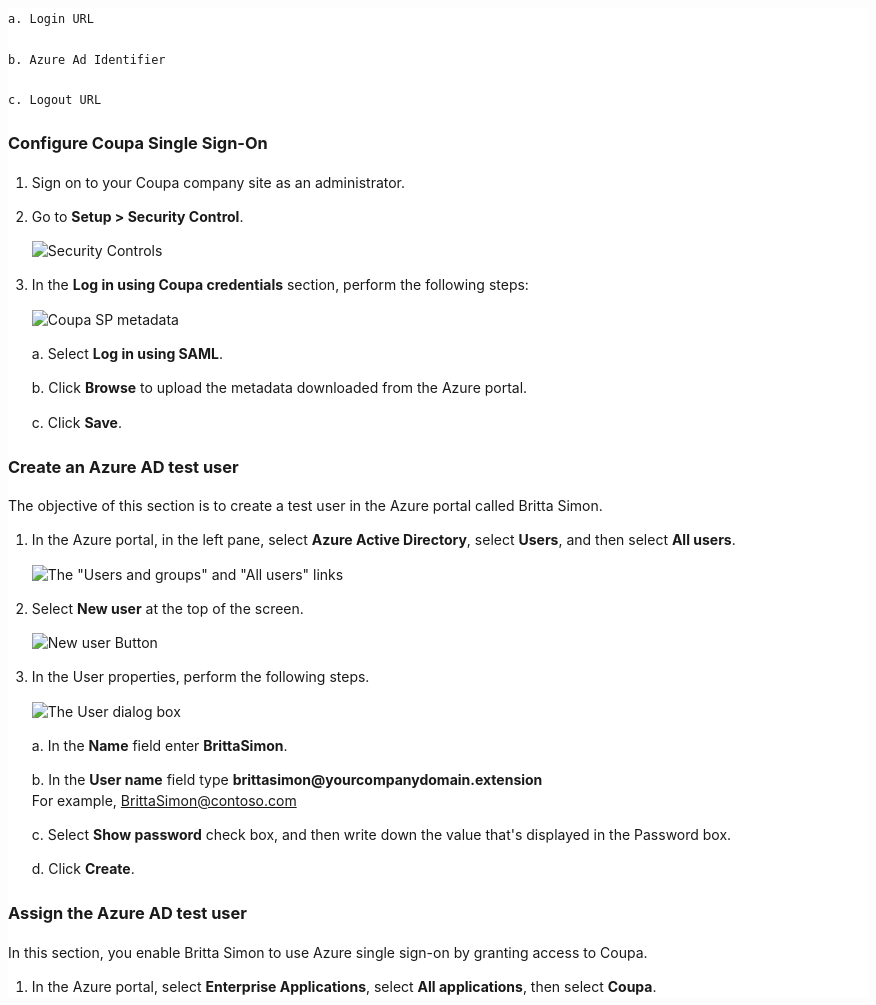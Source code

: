 	a. Login URL

	b. Azure Ad Identifier

	c. Logout URL

### Configure Coupa Single Sign-On

1. Sign on to your Coupa company site as an administrator.

2. Go to **Setup \> Security Control**.

	![Security Controls](./media/coupa-tutorial/ic791900.png "Security Controls")

3. In the **Log in using Coupa credentials** section, perform the following steps:

    ![Coupa SP metadata](./media/coupa-tutorial/ic791901.png "Coupa SP metadata")

    a. Select **Log in using SAML**.

    b. Click **Browse** to upload the metadata downloaded from the Azure portal.

    c. Click **Save**.

### Create an Azure AD test user 

The objective of this section is to create a test user in the Azure portal called Britta Simon.

1. In the Azure portal, in the left pane, select **Azure Active Directory**, select **Users**, and then select **All users**.

    ![The "Users and groups" and "All users" links](common/users.png)

2. Select **New user** at the top of the screen.

    ![New user Button](common/new-user.png)

3. In the User properties, perform the following steps.

    ![The User dialog box](common/user-properties.png)

    a. In the **Name** field enter **BrittaSimon**.
  
    b. In the **User name** field type **brittasimon\@yourcompanydomain.extension**  
    For example, BrittaSimon@contoso.com

    c. Select **Show password** check box, and then write down the value that's displayed in the Password box.

    d. Click **Create**.

### Assign the Azure AD test user

In this section, you enable Britta Simon to use Azure single sign-on by granting access to Coupa.

1. In the Azure portal, select **Enterprise Applications**, select **All applications**, then select **Coupa**.
